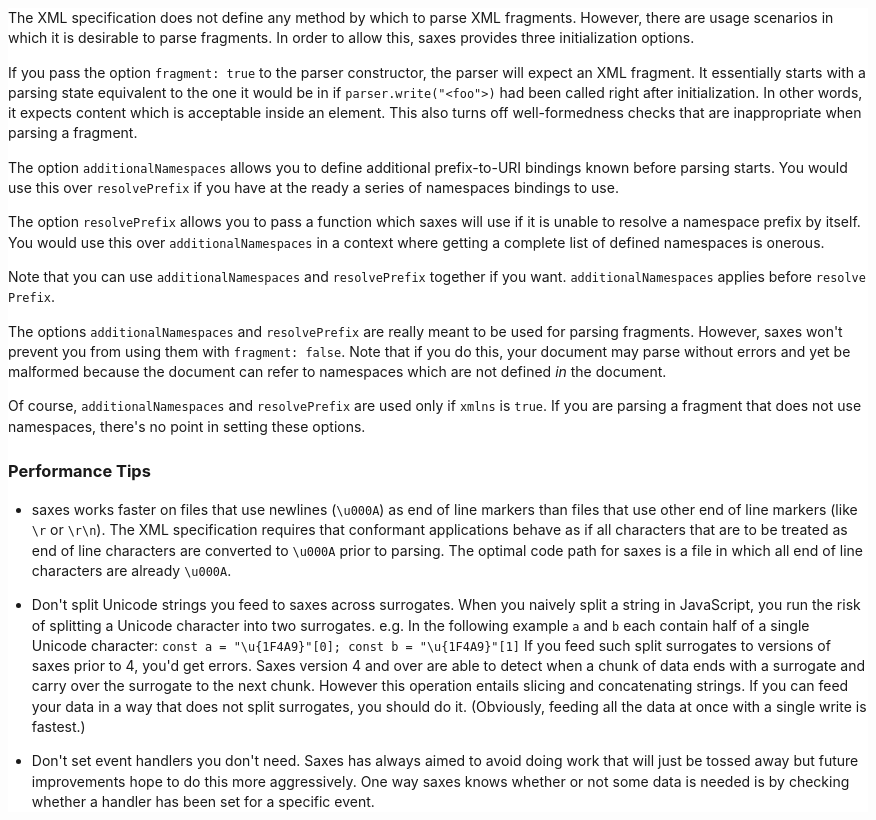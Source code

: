 The XML specification does not define any method by which to parse XML
fragments. However, there are usage scenarios in which it is desirable to parse
fragments. In order to allow this, saxes provides three initialization options.

If you pass the option `fragment: true` to the parser constructor, the parser
will expect an XML fragment. It essentially starts with a parsing state
equivalent to the one it would be in if `parser.write("<foo">)` had been called
right after initialization. In other words, it expects content which is
acceptable inside an element. This also turns off well-formedness checks that
are inappropriate when parsing a fragment.

The option `additionalNamespaces` allows you to define additional prefix-to-URI
bindings known before parsing starts. You would use this over `resolvePrefix` if
you have at the ready a series of namespaces bindings to use.

The option `resolvePrefix` allows you to pass a function which saxes will use if
it is unable to resolve a namespace prefix by itself. You would use this over
`additionalNamespaces` in a context where getting a complete list of defined
namespaces is onerous.

Note that you can use `additionalNamespaces` and `resolvePrefix` together if you
want. `additionalNamespaces` applies before `resolvePrefix`.

The options `additionalNamespaces` and `resolvePrefix` are really meant to be
used for parsing fragments. However, saxes won't prevent you from using them
with `fragment: false`. Note that if you do this, your document may parse
without errors and yet be malformed because the document can refer to namespaces
which are not defined *in* the document.

Of course, `additionalNamespaces` and `resolvePrefix` are used only if `xmlns`
is `true`. If you are parsing a fragment that does not use namespaces, there's
no point in setting these options.

### Performance Tips

* saxes works faster on files that use newlines (``\u000A``) as end of line
  markers than files that use other end of line markers (like ``\r`` or
  ``\r\n``). The XML specification requires that conformant applications behave
  as if all characters that are to be treated as end of line characters are
  converted to ``\u000A`` prior to parsing. The optimal code path for saxes is a
  file in which all end of line characters are already ``\u000A``.

* Don't split Unicode strings you feed to saxes across surrogates. When you
  naively split a string in JavaScript, you run the risk of splitting a Unicode
  character into two surrogates. e.g.  In the following example ``a`` and ``b``
  each contain half of a single Unicode character: ``const a = "\u{1F4A9}"[0];
  const b = "\u{1F4A9}"[1]`` If you feed such split surrogates to versions of
  saxes prior to 4, you'd get errors. Saxes version 4 and over are able to
  detect when a chunk of data ends with a surrogate and carry over the surrogate
  to the next chunk. However this operation entails slicing and concatenating
  strings. If you can feed your data in a way that does not split surrogates,
  you should do it. (Obviously, feeding all the data at once with a single write
  is fastest.)

* Don't set event handlers you don't need. Saxes has always aimed to avoid doing
  work that will just be tossed away but future improvements hope to do this
  more aggressively. One way saxes knows whether or not some data is needed is
  by checking whether a handler has been set for a specific event.
